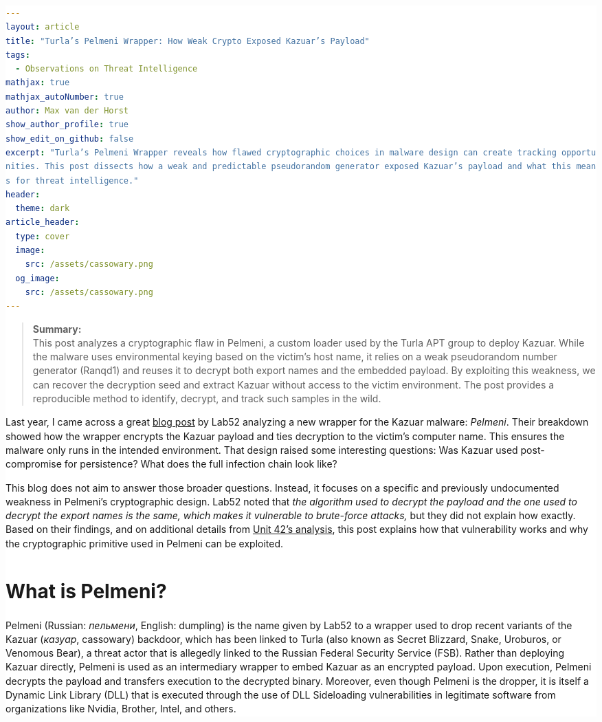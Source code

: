```yaml
---
layout: article
title: "Turla’s Pelmeni Wrapper: How Weak Crypto Exposed Kazuar’s Payload"
tags:
  - Observations on Threat Intelligence
mathjax: true
mathjax_autoNumber: true
author: Max van der Horst
show_author_profile: true
show_edit_on_github: false
excerpt: "Turla’s Pelmeni Wrapper reveals how flawed cryptographic choices in malware design can create tracking opportunities. This post dissects how a weak and predictable pseudorandom generator exposed Kazuar’s payload and what this means for threat intelligence."
header:
  theme: dark
article_header:
  type: cover
  image:
    src: /assets/cassowary.png
  og_image:
    src: /assets/cassowary.png
---
```


> **Summary:**  
> This post analyzes a cryptographic flaw in Pelmeni, a custom loader used by the Turla APT group to deploy Kazuar. While the malware uses environmental keying based on the victim’s host name, it relies on a weak pseudorandom number generator (Ranqd1) and reuses it to decrypt both export names and the embedded payload. By exploiting this weakness, we can recover the decryption seed and extract Kazuar without access to the victim environment. The post provides a reproducible method to identify, decrypt, and track such samples in the wild.

Last year, I came across a great [blog post](https://lab52.io/blog/pelmeni-wrapper-new-wrapper-of-kazuar-turla-backdoor/) by Lab52 analyzing a new wrapper for the Kazuar malware: *Pelmeni*. Their breakdown showed how the wrapper encrypts the Kazuar payload and ties decryption to the victim’s computer name. This ensures the malware only runs in the intended environment. That design raised some interesting questions: Was Kazuar used post-compromise for persistence? What does the full infection chain look like?

This blog does not aim to answer those broader questions. Instead, it focuses on a specific and previously undocumented weakness in Pelmeni’s cryptographic design. Lab52 noted that *the algorithm used to decrypt the payload and the one used to decrypt the export names is the same, which makes it vulnerable to brute-force attacks,* but they did not explain how exactly. Based on their findings, and on additional details from [Unit 42’s analysis](https://unit42.paloaltonetworks.com/pensive-ursa-uses-upgraded-kazuar-backdoor/), this post explains how that vulnerability works and why the cryptographic primitive used in Pelmeni can be exploited.

# What is Pelmeni?
Pelmeni (Russian: *пельмени*, English: dumpling) is the name given by Lab52 to a wrapper used to drop recent variants of the Kazuar (*казуар*, cassowary) backdoor, which has been linked to Turla (also known as Secret Blizzard, Snake, Uroburos, or Venomous Bear), a threat actor that is allegedly linked to the Russian Federal Security Service (FSB). Rather than deploying Kazuar directly, Pelmeni is used as an intermediary wrapper to embed Kazuar as an encrypted payload. Upon execution, Pelmeni decrypts the payload and transfers execution to the decrypted binary. Moreover, even though Pelmeni is the dropper, it is itself a Dynamic Link Library (DLL) that is executed through the use of DLL Sideloading vulnerabilities in legitimate software from organizations like Nvidia, Brother, Intel, and others.
 